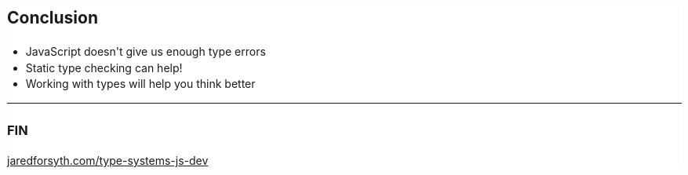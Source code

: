 
## Conclusion

- JavaScript doesn't give us enough type errors
- Static type checking can help!
- Working with types will help you think better


---

### FIN

[jaredforsyth.com/type-systems-js-dev](https://jaredforsyth.com/type-systems-js-dev)

